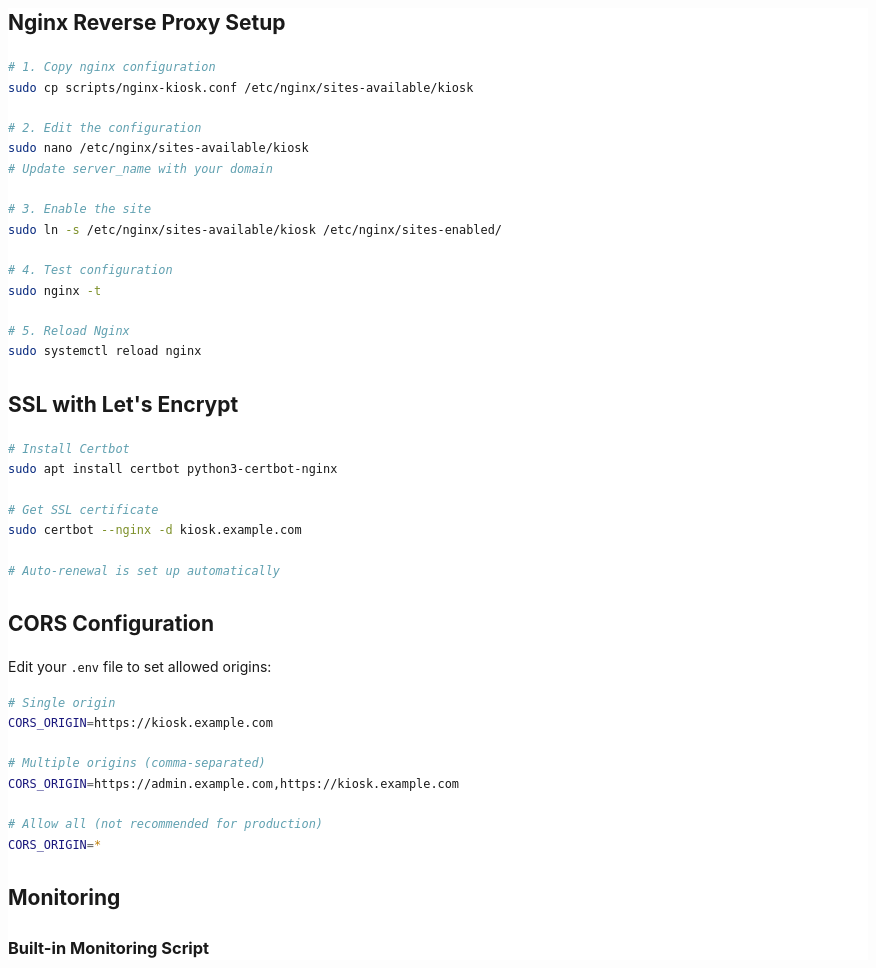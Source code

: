 ## Nginx Reverse Proxy Setup

```bash
# 1. Copy nginx configuration
sudo cp scripts/nginx-kiosk.conf /etc/nginx/sites-available/kiosk

# 2. Edit the configuration
sudo nano /etc/nginx/sites-available/kiosk
# Update server_name with your domain

# 3. Enable the site
sudo ln -s /etc/nginx/sites-available/kiosk /etc/nginx/sites-enabled/

# 4. Test configuration
sudo nginx -t

# 5. Reload Nginx
sudo systemctl reload nginx
```

## SSL with Let's Encrypt

```bash
# Install Certbot
sudo apt install certbot python3-certbot-nginx

# Get SSL certificate
sudo certbot --nginx -d kiosk.example.com

# Auto-renewal is set up automatically
```

## CORS Configuration

Edit your `.env` file to set allowed origins:

```bash
# Single origin
CORS_ORIGIN=https://kiosk.example.com

# Multiple origins (comma-separated)
CORS_ORIGIN=https://admin.example.com,https://kiosk.example.com

# Allow all (not recommended for production)
CORS_ORIGIN=*
```

## Monitoring

### Built-in Monitoring Script
